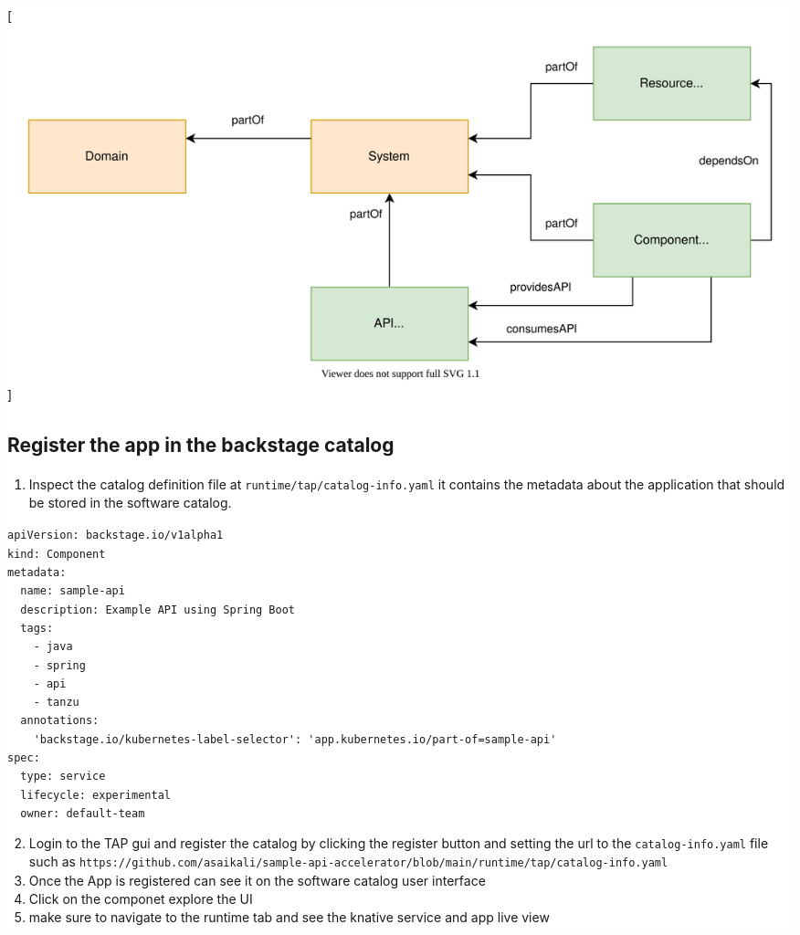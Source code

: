[![Software Model](docs/software-model-entities.drawio.svg)]

## Register the app in the backstage catalog

1. Inspect the catalog definition file at `runtime/tap/catalog-info.yaml` it contains the metadata about the application
   that should be stored in the software catalog.
```text
apiVersion: backstage.io/v1alpha1
kind: Component
metadata:
  name: sample-api
  description: Example API using Spring Boot
  tags:
    - java
    - spring
    - api
    - tanzu
  annotations:
    'backstage.io/kubernetes-label-selector': 'app.kubernetes.io/part-of=sample-api'
spec:
  type: service
  lifecycle: experimental
  owner: default-team
```
2. Login to the TAP gui and register the catalog by clicking the register button and setting the url to the 
   `catalog-info.yaml` file such as `https://github.com/asaikali/sample-api-accelerator/blob/main/runtime/tap/catalog-info.yaml`
3. Once the App is registered can see it on the software catalog user interface 
4. Click on the componet explore the UI 
5. make sure to navigate to the runtime tab and see the knative service and app live view